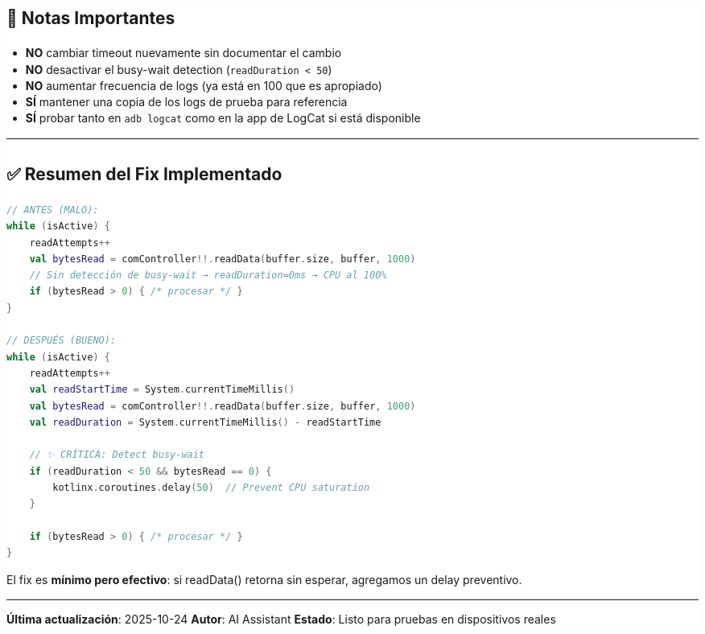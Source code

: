 
## 📌 Notas Importantes

- **NO** cambiar timeout nuevamente sin documentar el cambio
- **NO** desactivar el busy-wait detection (`readDuration < 50`)
- **NO** aumentar frecuencia de logs (ya está en 100 que es apropiado)
- **SÍ** mantener una copia de los logs de prueba para referencia
- **SÍ** probar tanto en `adb logcat` como en la app de LogCat si está disponible

---

## ✅ Resumen del Fix Implementado

```kotlin
// ANTES (MALO):
while (isActive) {
    readAttempts++
    val bytesRead = comController!!.readData(buffer.size, buffer, 1000)
    // Sin detección de busy-wait → readDuration=0ms → CPU al 100%
    if (bytesRead > 0) { /* procesar */ }
}

// DESPUÉS (BUENO):
while (isActive) {
    readAttempts++
    val readStartTime = System.currentTimeMillis()
    val bytesRead = comController!!.readData(buffer.size, buffer, 1000)
    val readDuration = System.currentTimeMillis() - readStartTime

    // ✨ CRÍTICA: Detect busy-wait
    if (readDuration < 50 && bytesRead == 0) {
        kotlinx.coroutines.delay(50)  // Prevent CPU saturation
    }

    if (bytesRead > 0) { /* procesar */ }
}
```

El fix es **mínimo pero efectivo**: si readData() retorna sin esperar, agregamos un delay preventivo.

---

**Última actualización**: 2025-10-24
**Autor**: AI Assistant
**Estado**: Listo para pruebas en dispositivos reales

